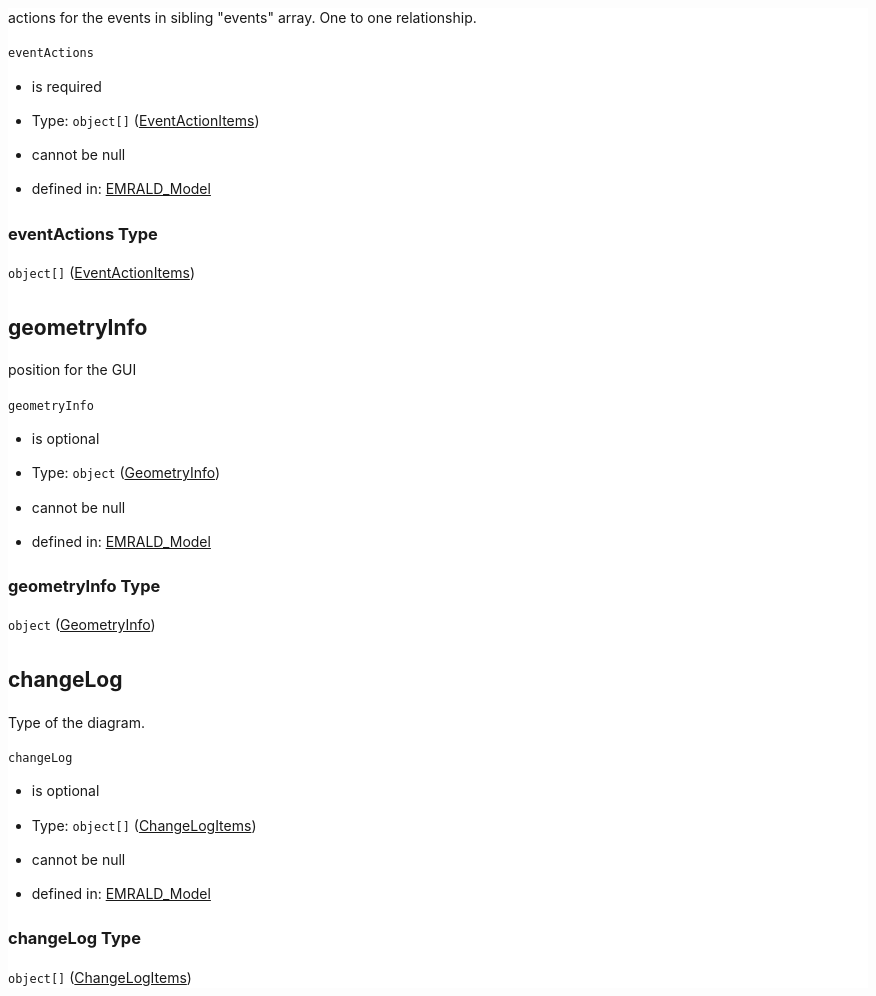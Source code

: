 actions for the events in sibling "events" array. One to one relationship.

`eventActions`

* is required

* Type: `object[]` ([EventActionItems](emrald_jsonschemav3_0-definitions-state-properties-eventactions-eventactionitems.md))

* cannot be null

* defined in: [EMRALD\_Model](emrald_jsonschemav3_0-definitions-state-properties-eventactions.md "EMRALD_Model#/definitions/State/properties/eventActions")

### eventActions Type

`object[]` ([EventActionItems](emrald_jsonschemav3_0-definitions-state-properties-eventactions-eventactionitems.md))

## geometryInfo

position for the GUI

`geometryInfo`

* is optional

* Type: `object` ([GeometryInfo](emrald_jsonschemav3_0-definitions-geometryinfo.md))

* cannot be null

* defined in: [EMRALD\_Model](emrald_jsonschemav3_0-definitions-geometryinfo.md "EMRALD_Model#/definitions/State/properties/geometryInfo")

### geometryInfo Type

`object` ([GeometryInfo](emrald_jsonschemav3_0-definitions-geometryinfo.md))

## changeLog

Type of the diagram.

`changeLog`

* is optional

* Type: `object[]` ([ChangeLogItems](emrald_jsonschemav3_0-definitions-changelog-changelogitems.md))

* cannot be null

* defined in: [EMRALD\_Model](emrald_jsonschemav3_0-definitions-changelog.md "EMRALD_Model#/definitions/State/properties/changeLog")

### changeLog Type

`object[]` ([ChangeLogItems](emrald_jsonschemav3_0-definitions-changelog-changelogitems.md))
